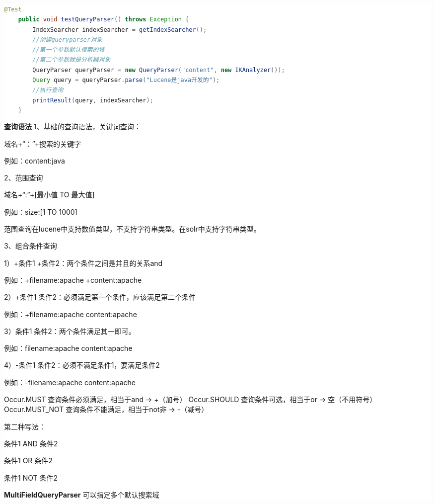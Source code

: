 

```java
@Test
    public void testQueryParser() throws Exception {
        IndexSearcher indexSearcher = getIndexSearcher();
        //创建queryparser对象
        //第一个参数默认搜索的域
        //第二个参数就是分析器对象
        QueryParser queryParser = new QueryParser("content", new IKAnalyzer());
        Query query = queryParser.parse("Lucene是java开发的");
        //执行查询
        printResult(query, indexSearcher);
    }
```

**查询语法**
1、基础的查询语法，关键词查询：

域名+“：”+搜索的关键字

例如：content:java

2、范围查询

域名+“:”+[最小值 TO 最大值]

例如：size:[1 TO 1000]

范围查询在lucene中支持数值类型，不支持字符串类型。在solr中支持字符串类型。

3、组合条件查询

1）+条件1 +条件2：两个条件之间是并且的关系and

例如：+filename:apache +content:apache

2）+条件1 条件2：必须满足第一个条件，应该满足第二个条件

例如：+filename:apache content:apache

3）条件1 条件2：两个条件满足其一即可。

例如：filename:apache content:apache

4）-条件1 条件2：必须不满足条件1，要满足条件2

例如：-filename:apache content:apache

Occur.MUST 查询条件必须满足，相当于and → +（加号）
Occur.SHOULD 查询条件可选，相当于or → 空（不用符号）
Occur.MUST_NOT 查询条件不能满足，相当于not非 → -（减号）

第二种写法：

条件1 AND 条件2

条件1 OR 条件2

条件1 NOT 条件2

**MultiFieldQueryParser**
可以指定多个默认搜索域
